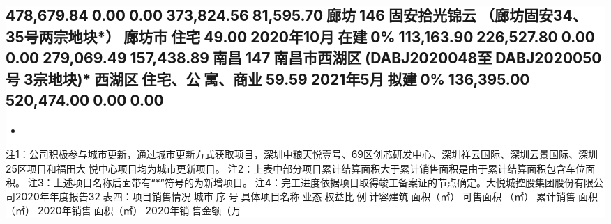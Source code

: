 478,679.84
0.00
0.00
373,824.56
81,595.70
廊坊
146
固安拾光锦云
（廊坊固安34、
35号两宗地块*）
廊坊市
住宅
49.00
2020年10月
在建
0%
113,163.90
226,527.80
0.00
0.00
279,069.49
157,438.89
南昌
147
南昌市西湖区
(DABJ2020048至
DABJ2020050号
3宗地块)*
西湖区
住宅、公
寓、商业
59.59
2021年5月
拟建
0%
136,395.00
520,474.00
0.00
0.00
-
-
注1：公司积极参与城市更新，通过城市更新方式获取项目，深圳中粮天悦壹号、69区创芯研发中心、深圳祥云国际、深圳云景国际、深圳25区项目和福田大
悦中心项目均为城市更新项目。
注2：上表中部分项目累计结算面积大于累计销售面积是由于累计结算面积包含车位面积。
注3：上述项目名称后面带有“*”符号的为新增项目。
注4：完工进度依据项目取得竣工备案证的节点确定。大悦城控股集团股份有限公司2020年年度报告32
表四：项目销售情况
城市
序
号
具体项目名称
业态
权益比
例
计容建筑
面积（㎡）
可售面积
（㎡）
累计销售
面积（㎡）
2020年销售
面积（㎡）
2020年销
售金额（万